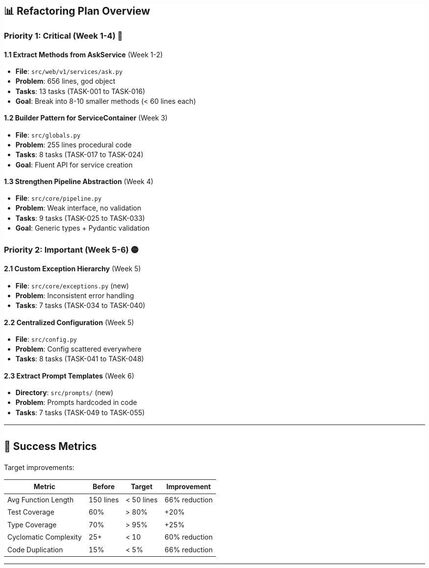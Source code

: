 
## 📊 Refactoring Plan Overview

### Priority 1: Critical (Week 1-4) 🔴

**1.1 Extract Methods from AskService** (Week 1-2)
- **File**: `src/web/v1/services/ask.py`
- **Problem**: 656 lines, god object
- **Tasks**: 13 tasks (TASK-001 to TASK-016)
- **Goal**: Break into 8-10 smaller methods (< 60 lines each)

**1.2 Builder Pattern for ServiceContainer** (Week 3)
- **File**: `src/globals.py`
- **Problem**: 255 lines procedural code
- **Tasks**: 8 tasks (TASK-017 to TASK-024)
- **Goal**: Fluent API for service creation

**1.3 Strengthen Pipeline Abstraction** (Week 4)
- **File**: `src/core/pipeline.py`
- **Problem**: Weak interface, no validation
- **Tasks**: 9 tasks (TASK-025 to TASK-033)
- **Goal**: Generic types + Pydantic validation

### Priority 2: Important (Week 5-6) 🟡

**2.1 Custom Exception Hierarchy** (Week 5)
- **File**: `src/core/exceptions.py` (new)
- **Problem**: Inconsistent error handling
- **Tasks**: 7 tasks (TASK-034 to TASK-040)

**2.2 Centralized Configuration** (Week 5)
- **File**: `src/config.py`
- **Problem**: Config scattered everywhere
- **Tasks**: 8 tasks (TASK-041 to TASK-048)

**2.3 Extract Prompt Templates** (Week 6)
- **Directory**: `src/prompts/` (new)
- **Problem**: Prompts hardcoded in code
- **Tasks**: 7 tasks (TASK-049 to TASK-055)

---

## 🎯 Success Metrics

Target improvements:

| Metric | Before | Target | Improvement |
|--------|--------|--------|-------------|
| Avg Function Length | 150 lines | < 50 lines | 66% reduction |
| Test Coverage | 60% | > 80% | +20% |
| Type Coverage | 70% | > 95% | +25% |
| Cyclomatic Complexity | 25+ | < 10 | 60% reduction |
| Code Duplication | 15% | < 5% | 66% reduction |

---